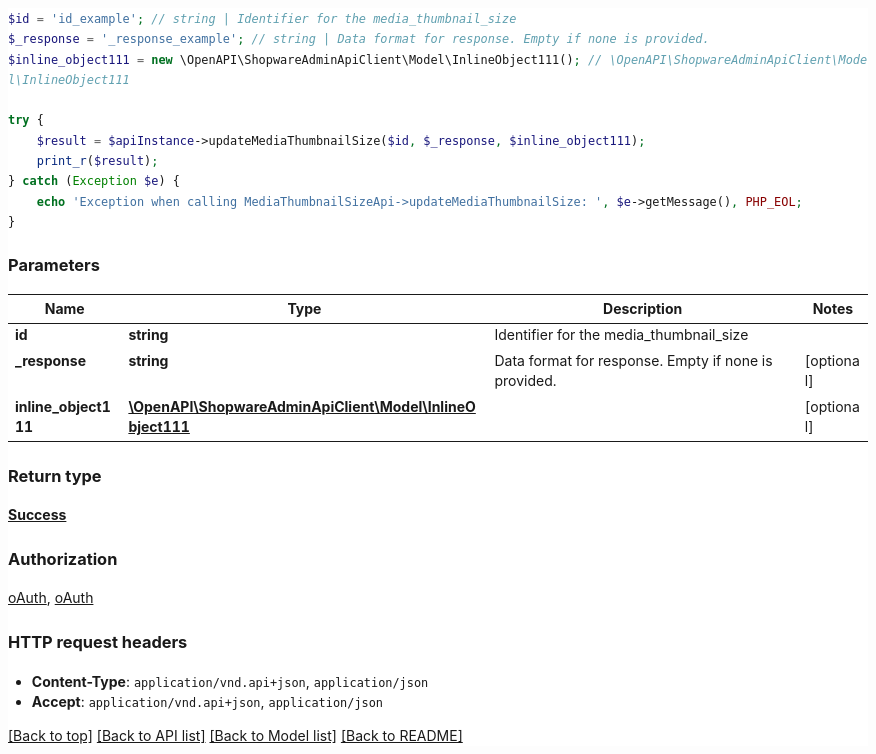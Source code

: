 ```php
$id = 'id_example'; // string | Identifier for the media_thumbnail_size
$_response = '_response_example'; // string | Data format for response. Empty if none is provided.
$inline_object111 = new \OpenAPI\ShopwareAdminApiClient\Model\InlineObject111(); // \OpenAPI\ShopwareAdminApiClient\Model\InlineObject111

try {
    $result = $apiInstance->updateMediaThumbnailSize($id, $_response, $inline_object111);
    print_r($result);
} catch (Exception $e) {
    echo 'Exception when calling MediaThumbnailSizeApi->updateMediaThumbnailSize: ', $e->getMessage(), PHP_EOL;
}
```

### Parameters

Name | Type | Description  | Notes
------------- | ------------- | ------------- | -------------
 **id** | **string**| Identifier for the media_thumbnail_size |
 **_response** | **string**| Data format for response. Empty if none is provided. | [optional]
 **inline_object111** | [**\OpenAPI\ShopwareAdminApiClient\Model\InlineObject111**](../Model/InlineObject111.md)|  | [optional]

### Return type

[**Success**](../Model/Success.md)

### Authorization

[oAuth](../../README.md#oAuth), [oAuth](../../README.md#oAuth)

### HTTP request headers

- **Content-Type**: `application/vnd.api+json`, `application/json`
- **Accept**: `application/vnd.api+json`, `application/json`

[[Back to top]](#) [[Back to API list]](../../README.md#endpoints)
[[Back to Model list]](../../README.md#models)
[[Back to README]](../../README.md)
